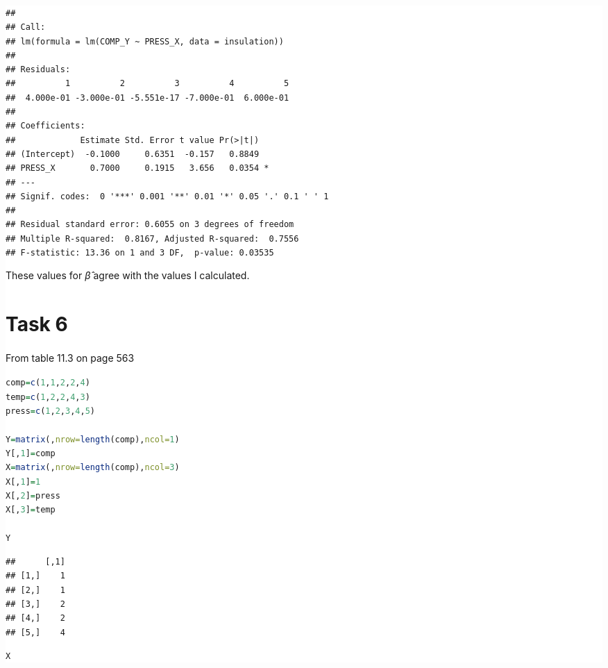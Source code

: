 ```
## 
## Call:
## lm(formula = lm(COMP_Y ~ PRESS_X, data = insulation))
## 
## Residuals:
##          1          2          3          4          5 
##  4.000e-01 -3.000e-01 -5.551e-17 -7.000e-01  6.000e-01 
## 
## Coefficients:
##             Estimate Std. Error t value Pr(>|t|)  
## (Intercept)  -0.1000     0.6351  -0.157   0.8849  
## PRESS_X       0.7000     0.1915   3.656   0.0354 *
## ---
## Signif. codes:  0 '***' 0.001 '**' 0.01 '*' 0.05 '.' 0.1 ' ' 1
## 
## Residual standard error: 0.6055 on 3 degrees of freedom
## Multiple R-squared:  0.8167,	Adjusted R-squared:  0.7556 
## F-statistic: 13.36 on 1 and 3 DF,  p-value: 0.03535
```

These values for $\hat{\beta}$ agree with the values I calculated.

# Task 6

From table 11.3 on page 563


```r
comp=c(1,1,2,2,4)
temp=c(1,2,2,4,3)
press=c(1,2,3,4,5)

Y=matrix(,nrow=length(comp),ncol=1)
Y[,1]=comp
X=matrix(,nrow=length(comp),ncol=3)
X[,1]=1
X[,2]=press
X[,3]=temp

Y
```

```
##      [,1]
## [1,]    1
## [2,]    1
## [3,]    2
## [4,]    2
## [5,]    4
```

```r
X
```
